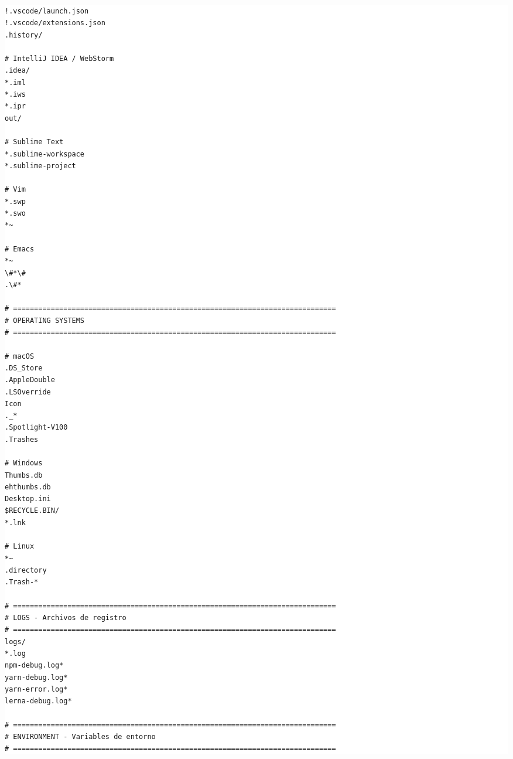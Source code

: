```gitignore
!.vscode/launch.json
!.vscode/extensions.json
.history/

# IntelliJ IDEA / WebStorm
.idea/
*.iml
*.iws
*.ipr
out/

# Sublime Text
*.sublime-workspace
*.sublime-project

# Vim
*.swp
*.swo
*~

# Emacs
*~
\#*\#
.\#*

# =============================================================================
# OPERATING SYSTEMS
# =============================================================================

# macOS
.DS_Store
.AppleDouble
.LSOverride
Icon
._*
.Spotlight-V100
.Trashes

# Windows
Thumbs.db
ehthumbs.db
Desktop.ini
$RECYCLE.BIN/
*.lnk

# Linux
*~
.directory
.Trash-*

# =============================================================================
# LOGS - Archivos de registro
# =============================================================================
logs/
*.log
npm-debug.log*
yarn-debug.log*
yarn-error.log*
lerna-debug.log*

# =============================================================================
# ENVIRONMENT - Variables de entorno
# =============================================================================
```